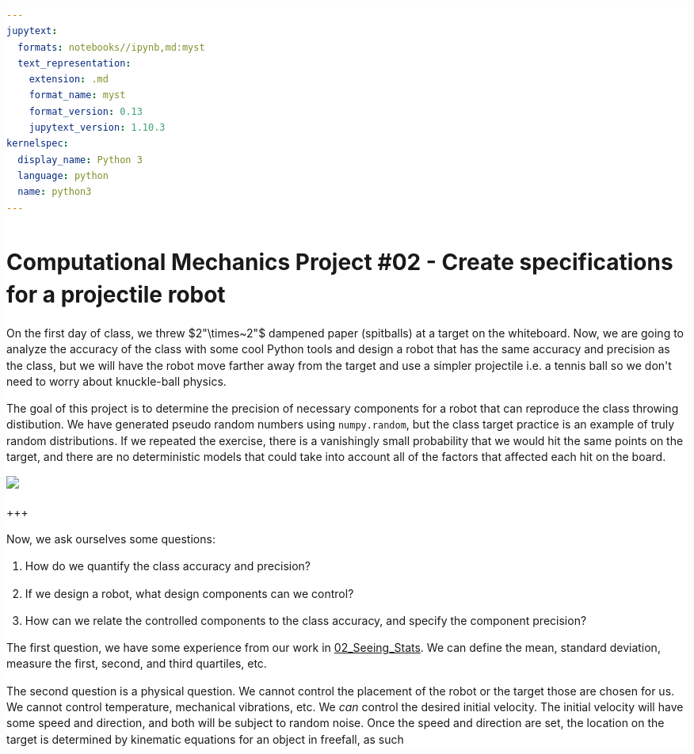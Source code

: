 ```yaml
---
jupytext:
  formats: notebooks//ipynb,md:myst
  text_representation:
    extension: .md
    format_name: myst
    format_version: 0.13
    jupytext_version: 1.10.3
kernelspec:
  display_name: Python 3
  language: python
  name: python3
---
```


# Computational Mechanics Project #02 - Create specifications for a projectile robot

On the first day of class, we threw $2"\times~2"$ dampened paper (spitballs) at a target on the whiteboard. Now, we are going to analyze the accuracy of the class with some cool Python tools and design a robot that has the same accuracy and precision as the class, but we will have the robot move farther away from the target and use a simpler projectile i.e. a tennis ball so we don't need to worry about knuckle-ball physics. 

The goal of this project is to determine the precision of necessary components for a robot that can reproduce the class throwing distibution. We have generated pseudo random numbers using `numpy.random`, but the class target practice is an example of truly random distributions. If we repeated the exercise, there is a vanishingly small probability that we would hit the same points on the target, and there are no deterministic models that could take into account all of the factors that affected each hit on the board. 

<img src="../images/robot_design.png" style="height: 250px;"/>

+++

Now, we ask ourselves some questions:

1. How do we quantify the class accuracy and precision?

2. If we design a robot, what design components can we control?

3. How can we relate the controlled components to the class accuracy, and specify the component precision?

The first question, we have some experience from our work in [02_Seeing_Stats](../notebooks/02_Seeing_Stats.ipynb). We can define the mean, standard deviation, measure the first, second, and third quartiles,  etc. 

The second question is a physical question. We cannot control the placement of the robot or the target those are chosen for us. We cannot control temperature, mechanical vibrations, etc. We *can* control the desired initial velocity. The initial velocity will have some speed and direction, and both will be subject to random noise. Once the speed and direction are set, the location on the target is determined by kinematic equations for an object in freefall, as such
